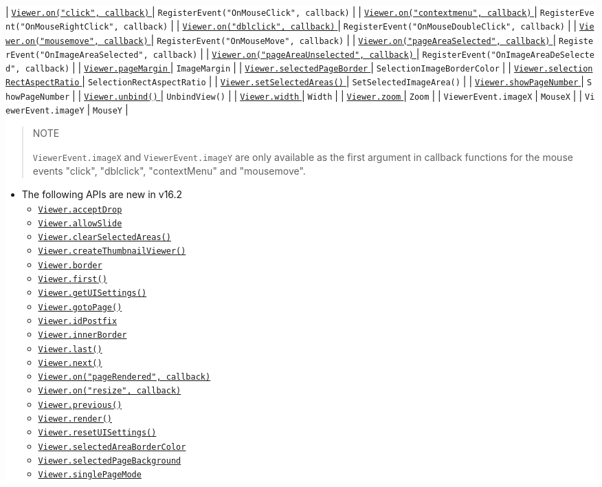 | [ `Viewer.on("click", callback)` ](/_articles/info/api/WebTwain_Viewer.md#click) | `RegisterEvent("OnMouseClick", callback)` |
| [ `Viewer.on("contextmenu", callback)` ](/_articles/info/api/WebTwain_Viewer.md#contextmenu) | `RegisterEvent("OnMouseRightClick", callback)` |
| [ `Viewer.on("dblclick", callback)` ](/_articles/info/api/WebTwain_Viewer.md#dblclick) | `RegisterEvent("OnMouseDoubleClick", callback)` |
| [ `Viewer.on("mousemove", callback)` ](/_articles/info/api/WebTwain_Viewer.md#mousemove) | `RegisterEvent("OnMouseMove", callback)` |
| [ `Viewer.on("pageAreaSelected", callback)` ](/_articles/info/api/WebTwain_Viewer.md#pageareaselected) | `RegisterEvent("OnImageAreaSelected", callback)` |
| [ `Viewer.on("pageAreaUnselected", callback)` ](/_articles/info/api/WebTwain_Viewer.md#pageareaunselected) | `RegisterEvent("OnImageAreaDeSelected", callback)` |
| [ `Viewer.pageMargin` ](/_articles/info/api/WebTwain_Viewer.md#pagemargin) | `ImageMargin` |
| [ `Viewer.selectedPageBorder` ](/_articles/info/api/WebTwain_Viewer.md#selectedpageborder) | `SelectionImageBorderColor` |
| [ `Viewer.selectionRectAspectRatio` ](/_articles/info/api/WebTwain_Viewer.md#selectionrectaspectratio) | `SelectionRectAspectRatio` |
| [ `Viewer.setSelectedAreas()` ](/_articles/info/api/WebTwain_Viewer.md#setselectedareas) | `SetSelectedImageArea()` |
| [ `Viewer.showPageNumber` ](/_articles/info/api/WebTwain_Viewer.md#showpagenumber) | `ShowPageNumber` |
| [ `Viewer.unbind()` ](/_articles/info/api/WebTwain_Viewer.md#unbind) | `UnbindView()` |
| [ `Viewer.width` ](/_articles/info/api/WebTwain_Viewer.md#width) | `Width` |
| [ `Viewer.zoom` ](/_articles/info/api/WebTwain_Viewer.md#zoom) | `Zoom` |
| `ViewerEvent.imageX` | `MouseX` |
| `ViewerEvent.imageY` | `MouseY` |

> NOTE
>  
> `ViewerEvent.imageX` and `ViewerEvent.imageY` are only available as the first argument in callback functions for the mouse events "click", "dblclick", "contextMenu" and "mousemove".

* The following APIs are new in v16.2
  + [ `Viewer.acceptDrop` ](/_articles/info/api/WebTwain_Viewer.md#acceptdrop)
  + [ `Viewer.allowSlide` ](/_articles/info/api/WebTwain_Viewer.md#allowslide)
  + [ `Viewer.clearSelectedAreas()` ](/_articles/info/api/WebTwain_Viewer.md#clearselectedareas)
  + [ `Viewer.createThumbnailViewer()` ](/_articles/info/api/WebTwain_Viewer.md#createthumbnailviewer)
  + [ `Viewer.border` ](/_articles/info/api/WebTwain_Viewer.md#border)
  + [ `Viewer.first()` ](/_articles/info/api/WebTwain_Viewer.md#first)
  + [ `Viewer.getUISettings()` ](/_articles/info/api/WebTwain_Viewer.md#getuisettings)
  + [ `Viewer.gotoPage()` ](/_articles/info/api/WebTwain_Viewer.md#gotopage)
  + [ `Viewer.idPostfix` ](/_articles/info/api/WebTwain_Viewer.md#idpostfix)
  + [ `Viewer.innerBorder` ](/_articles/info/api/WebTwain_Viewer.md#innerborder)
  + [ `Viewer.last()` ](/_articles/info/api/WebTwain_Viewer.md#last)
  + [ `Viewer.next()` ](/_articles/info/api/WebTwain_Viewer.md#next)
  + [ `Viewer.on("pageRendered", callback)` ](/_articles/info/api/WebTwain_Viewer.md#pagerendered)
  + [ `Viewer.on("resize", callback)` ](/_articles/info/api/WebTwain_Viewer.md#resize)
  + [ `Viewer.previous()` ](/_articles/info/api/WebTwain_Viewer.md#previous)
  + [ `Viewer.render()` ](/_articles/info/api/WebTwain_Viewer.md#render)
  + [ `Viewer.resetUISettings()` ](/_articles/info/api/WebTwain_Viewer.md#resetuisettings)
  + [ `Viewer.selectedAreaBorderColor` ](/_articles/info/api/WebTwain_Viewer.md#selectedareabordercolor)
  + [ `Viewer.selectedPageBackground` ](/_articles/info/api/WebTwain_Viewer.md#selectedpagebackground)
  + [ `Viewer.singlePageMode` ](/_articles/info/api/WebTwain_Viewer.md#singlepagemode)
